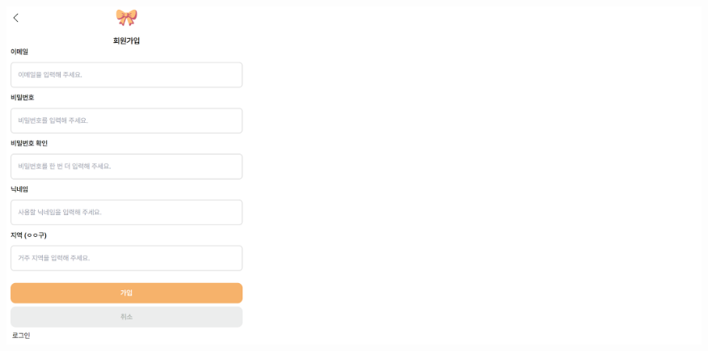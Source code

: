  <img src="https://github.com/CSID-DGU/2024-1-OSSProj-Pomodoro-03/blob/main/Doc/Images/%ED%9A%8C%EC%9B%90%EA%B0%80%EC%9E%85%EC%B0%BD.png" align="center" width="35%"> 
 </figcaption></p>
